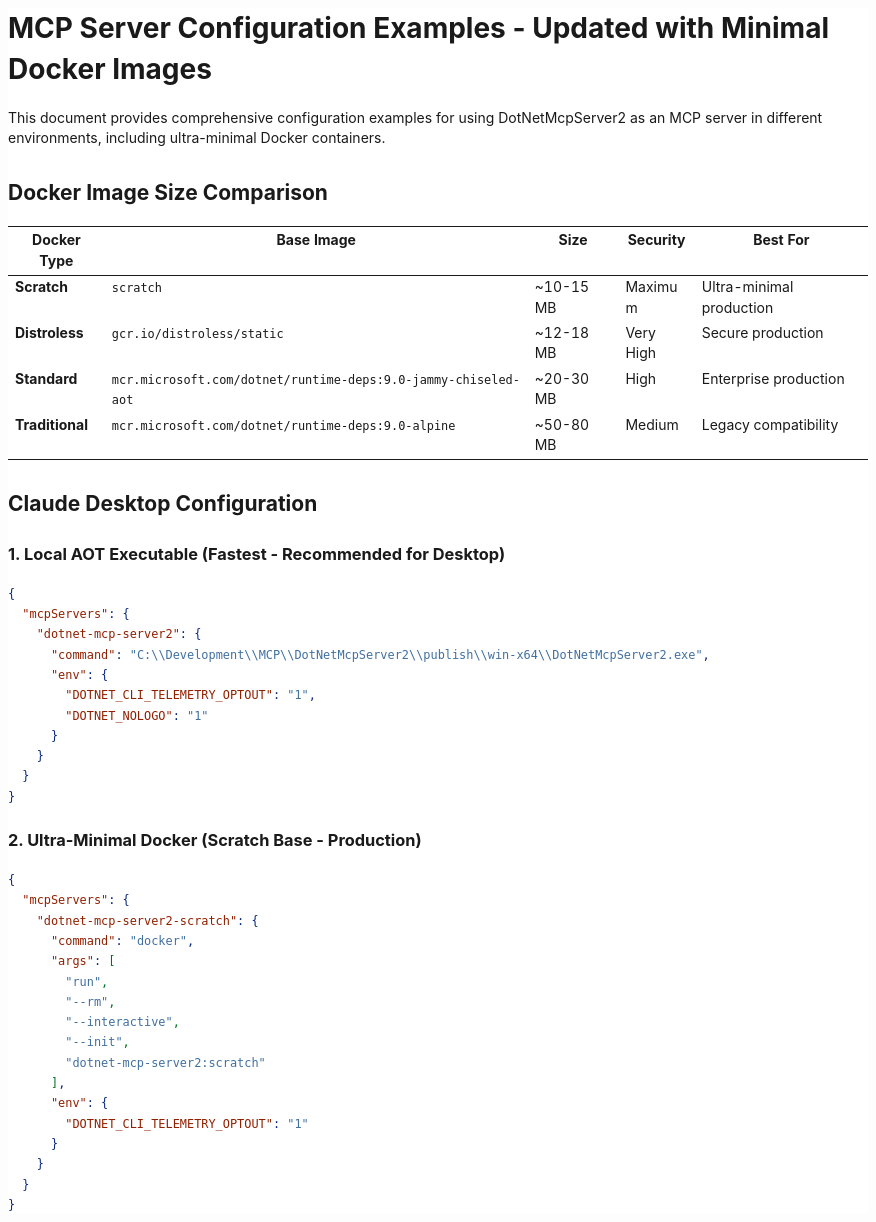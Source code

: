 # MCP Server Configuration Examples - Updated with Minimal Docker Images

This document provides comprehensive configuration examples for using DotNetMcpServer2 as an MCP server in different environments, including ultra-minimal Docker containers.

## Docker Image Size Comparison

| Docker Type | Base Image | Size | Security | Best For |
|-------------|------------|------|----------|----------|
| **Scratch** | `scratch` | ~10-15 MB | Maximum | Ultra-minimal production |
| **Distroless** | `gcr.io/distroless/static` | ~12-18 MB | Very High | Secure production |
| **Standard** | `mcr.microsoft.com/dotnet/runtime-deps:9.0-jammy-chiseled-aot` | ~20-30 MB | High | Enterprise production |
| **Traditional** | `mcr.microsoft.com/dotnet/runtime-deps:9.0-alpine` | ~50-80 MB | Medium | Legacy compatibility |

## Claude Desktop Configuration

### 1. Local AOT Executable (Fastest - Recommended for Desktop)

```json
{
  "mcpServers": {
    "dotnet-mcp-server2": {
      "command": "C:\\Development\\MCP\\DotNetMcpServer2\\publish\\win-x64\\DotNetMcpServer2.exe",
      "env": {
        "DOTNET_CLI_TELEMETRY_OPTOUT": "1",
        "DOTNET_NOLOGO": "1"
      }
    }
  }
}
```

### 2. Ultra-Minimal Docker (Scratch Base - Production)

```json
{
  "mcpServers": {
    "dotnet-mcp-server2-scratch": {
      "command": "docker",
      "args": [
        "run",
        "--rm",
        "--interactive",
        "--init",
        "dotnet-mcp-server2:scratch"
      ],
      "env": {
        "DOTNET_CLI_TELEMETRY_OPTOUT": "1"
      }
    }
  }
}
```
